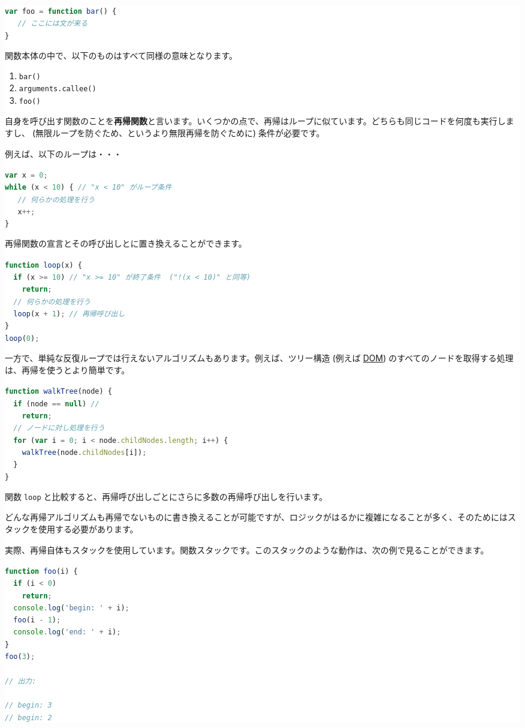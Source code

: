 ```js
var foo = function bar() {
   // ここには文が来る
}
```

関数本体の中で、以下のものはすべて同様の意味となります。

1.  `bar()`
2.  `arguments.callee()`
3.  `foo()`

自身を呼び出す関数のことを**再帰関数**と言います。いくつかの点で、再帰はループに似ています。どちらも同じコードを何度も実行しますし、 (無限ループを防ぐため、というより無限再帰を防ぐために) 条件が必要です。

例えば、以下のループは・・・

```js
var x = 0;
while (x < 10) { // "x < 10" がループ条件
   // 何らかの処理を行う
   x++;
}
```

再帰関数の宣言とその呼び出しとに置き換えることができます。

```js
function loop(x) {
  if (x >= 10) // "x >= 10" が終了条件  ("!(x < 10)" と同等)
    return;
  // 何らかの処理を行う
  loop(x + 1); // 再帰呼び出し
}
loop(0);
```

一方で、単純な反復ループでは行えないアルゴリズムもあります。例えば、ツリー構造 (例えば [DOM](/ja/docs/Web/API/Document_Object_Model)) のすべてのノードを取得する処理は、再帰を使うとより簡単です。

```js
function walkTree(node) {
  if (node == null) //
    return;
  // ノードに対し処理を行う
  for (var i = 0; i < node.childNodes.length; i++) {
    walkTree(node.childNodes[i]);
  }
}
```

関数 `loop` と比較すると、再帰呼び出しごとにさらに多数の再帰呼び出しを行います。

どんな再帰アルゴリズムも再帰でないものに書き換えることが可能ですが、ロジックがはるかに複雑になることが多く、そのためにはスタックを使用する必要があります。

実際、再帰自体もスタックを使用しています。関数スタックです。このスタックのような動作は、次の例で見ることができます。

```js
function foo(i) {
  if (i < 0)
    return;
  console.log('begin: ' + i);
  foo(i - 1);
  console.log('end: ' + i);
}
foo(3);

// 出力:

// begin: 3
// begin: 2
```